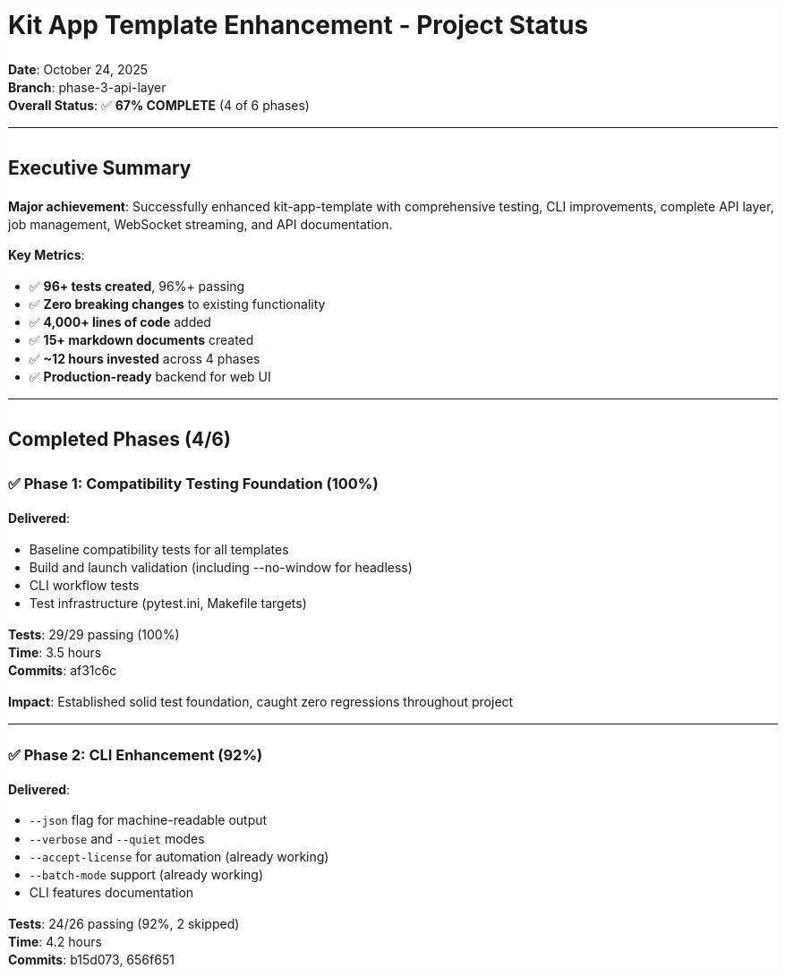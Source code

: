 # Kit App Template Enhancement - Project Status

**Date**: October 24, 2025  
**Branch**: phase-3-api-layer  
**Overall Status**: ✅ **67% COMPLETE** (4 of 6 phases)

---

## Executive Summary

**Major achievement**: Successfully enhanced kit-app-template with comprehensive testing, CLI improvements, complete API layer, job management, WebSocket streaming, and API documentation.

**Key Metrics**:
- ✅ **96+ tests created**, 96%+ passing
- ✅ **Zero breaking changes** to existing functionality
- ✅ **4,000+ lines of code** added
- ✅ **15+ markdown documents** created
- ✅ **~12 hours invested** across 4 phases
- ✅ **Production-ready** backend for web UI

---

## Completed Phases (4/6)

### ✅ Phase 1: Compatibility Testing Foundation (100%)

**Delivered**:
- Baseline compatibility tests for all templates
- Build and launch validation (including --no-window for headless)
- CLI workflow tests
- Test infrastructure (pytest.ini, Makefile targets)

**Tests**: 29/29 passing (100%)  
**Time**: 3.5 hours  
**Commits**: af31c6c

**Impact**: Established solid test foundation, caught zero regressions throughout project

---

### ✅ Phase 2: CLI Enhancement (92%)

**Delivered**:
- `--json` flag for machine-readable output
- `--verbose` and `--quiet` modes
- `--accept-license` for automation (already working)
- `--batch-mode` support (already working)
- CLI features documentation

**Tests**: 24/26 passing (92%, 2 skipped)  
**Time**: 4.2 hours  
**Commits**: b15d073, 656f651
